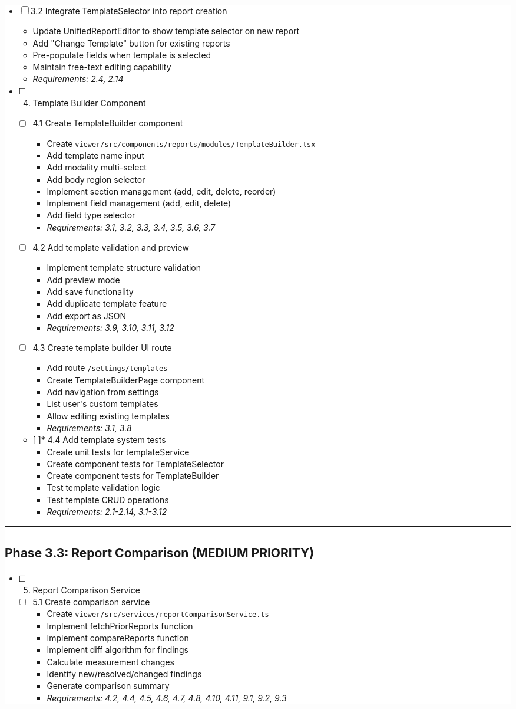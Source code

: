   - [ ] 3.2 Integrate TemplateSelector into report creation
    - Update UnifiedReportEditor to show template selector on new report
    - Add "Change Template" button for existing reports
    - Pre-populate fields when template is selected
    - Maintain free-text editing capability
    - _Requirements: 2.4, 2.14_

- [ ] 4. Template Builder Component
  - [ ] 4.1 Create TemplateBuilder component
    - Create `viewer/src/components/reports/modules/TemplateBuilder.tsx`
    - Add template name input
    - Add modality multi-select
    - Add body region selector
    - Implement section management (add, edit, delete, reorder)
    - Implement field management (add, edit, delete)
    - Add field type selector
    - _Requirements: 3.1, 3.2, 3.3, 3.4, 3.5, 3.6, 3.7_

  - [ ] 4.2 Add template validation and preview
    - Implement template structure validation
    - Add preview mode
    - Add save functionality
    - Add duplicate template feature
    - Add export as JSON
    - _Requirements: 3.9, 3.10, 3.11, 3.12_

  - [ ] 4.3 Create template builder UI route
    - Add route `/settings/templates`
    - Create TemplateBuilderPage component
    - Add navigation from settings
    - List user's custom templates
    - Allow editing existing templates
    - _Requirements: 3.1, 3.8_

  - [ ]* 4.4 Add template system tests
    - Create unit tests for templateService
    - Create component tests for TemplateSelector
    - Create component tests for TemplateBuilder
    - Test template validation logic
    - Test template CRUD operations
    - _Requirements: 2.1-2.14, 3.1-3.12_

---

## Phase 3.3: Report Comparison (MEDIUM PRIORITY)

- [ ] 5. Report Comparison Service
  - [ ] 5.1 Create comparison service
    - Create `viewer/src/services/reportComparisonService.ts`
    - Implement fetchPriorReports function
    - Implement compareReports function
    - Implement diff algorithm for findings
    - Calculate measurement changes
    - Identify new/resolved/changed findings
    - Generate comparison summary
    - _Requirements: 4.2, 4.4, 4.5, 4.6, 4.7, 4.8, 4.10, 4.11, 9.1, 9.2, 9.3_

